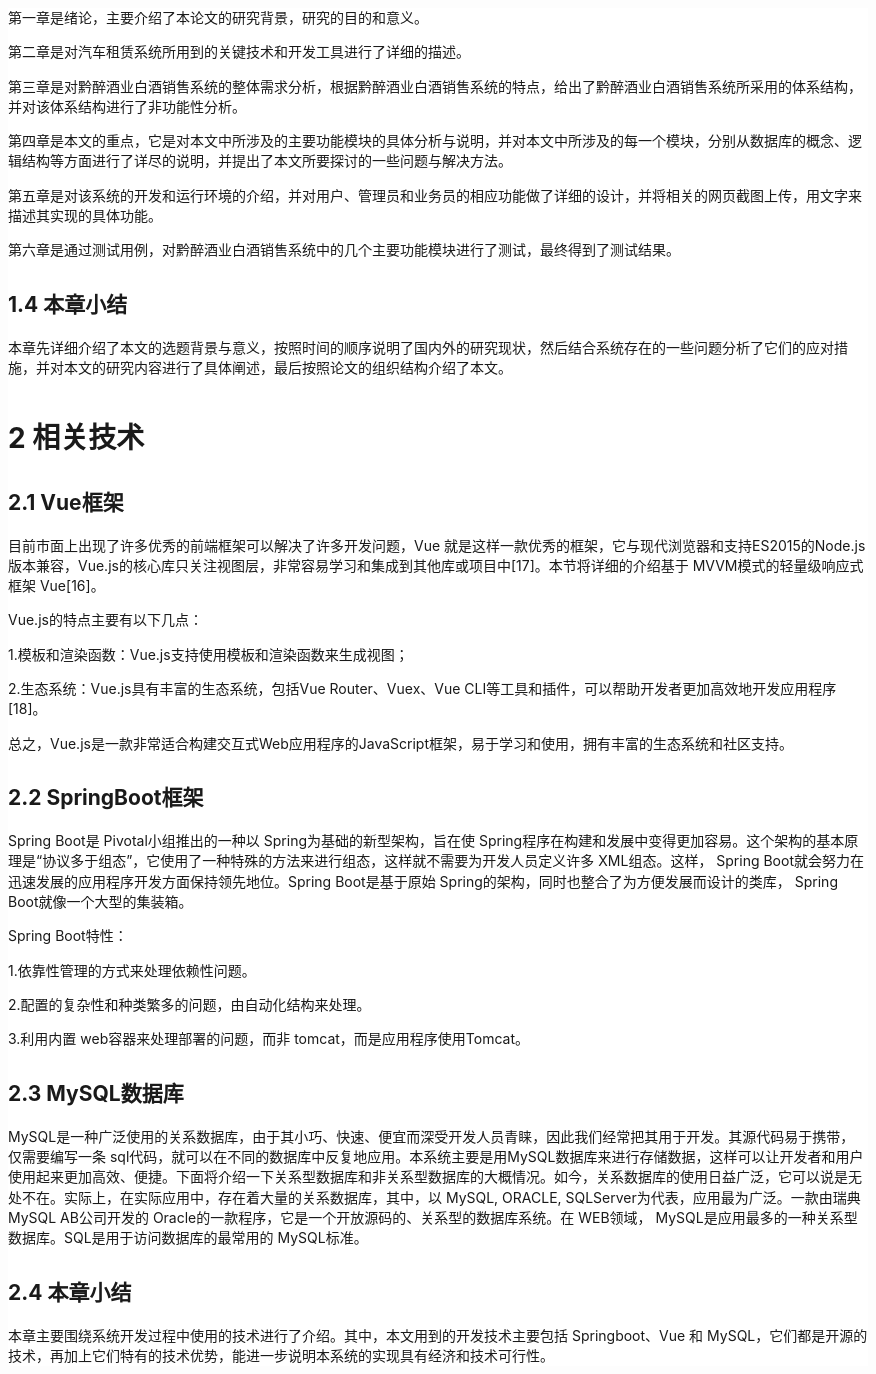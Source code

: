第一章是绪论，主要介绍了本论文的研究背景，研究的目的和意义。

第二章是对汽车租赁系统所用到的关键技术和开发工具进行了详细的描述。

第三章是对黔醉酒业白酒销售系统的整体需求分析，根据黔醉酒业白酒销售系统的特点，给出了黔醉酒业白酒销售系统所采用的体系结构，并对该体系结构进行了非功能性分析。

第四章是本文的重点，它是对本文中所涉及的主要功能模块的具体分析与说明，并对本文中所涉及的每一个模块，分别从数据库的概念、逻辑结构等方面进行了详尽的说明，并提出了本文所要探讨的一些问题与解决方法。

第五章是对该系统的开发和运行环境的介绍，并对用户、管理员和业务员的相应功能做了详细的设计，并将相关的网页截图上传，用文字来描述其实现的具体功能。

第六章是通过测试用例，对黔醉酒业白酒销售系统中的几个主要功能模块进行了测试，最终得到了测试结果。
## 1.4 本章小结
本章先详细介绍了本文的选题背景与意义，按照时间的顺序说明了国内外的研究现状，然后结合系统存在的一些问题分析了它们的应对措施，并对本文的研究内容进行了具体阐述，最后按照论文的组织结构介绍了本文。



# 2 相关技术
## 2.1 Vue框架
目前市面上出现了许多优秀的前端框架可以解决了许多开发问题，Vue 就是这样一款优秀的框架，它与现代浏览器和支持ES2015的Node.js版本兼容，Vue.js的核心库只关注视图层，非常容易学习和集成到其他库或项目中[17]。本节将详细的介绍基于 MVVM模式的轻量级响应式框架 Vue[16]。

Vue.js的特点主要有以下几点：

1.模板和渲染函数：Vue.js支持使用模板和渲染函数来生成视图；

2.生态系统：Vue.js具有丰富的生态系统，包括Vue Router、Vuex、Vue CLI等工具和插件，可以帮助开发者更加高效地开发应用程序[18]。

总之，Vue.js是一款非常适合构建交互式Web应用程序的JavaScript框架，易于学习和使用，拥有丰富的生态系统和社区支持。
## 2.2 SpringBoot框架
Spring Boot是 Pivotal小组推出的一种以 Spring为基础的新型架构，旨在使 Spring程序在构建和发展中变得更加容易。这个架构的基本原理是“协议多于组态”，它使用了一种特殊的方法来进行组态，这样就不需要为开发人员定义许多 XML组态。这样， Spring Boot就会努力在迅速发展的应用程序开发方面保持领先地位。Spring Boot是基于原始 Spring的架构，同时也整合了为方便发展而设计的类库， Spring Boot就像一个大型的集装箱。

Spring Boot特性：

1.依靠性管理的方式来处理依赖性问题。

2.配置的复杂性和种类繁多的问题，由自动化结构来处理。

3.利用内置 web容器来处理部署的问题，而非 tomcat，而是应用程序使用Tomcat。 
## 2.3 MySQL数据库
MySQL是一种广泛使用的关系数据库，由于其小巧、快速、便宜而深受开发人员青睐，因此我们经常把其用于开发。其源代码易于携带，仅需要编写一条 sql代码，就可以在不同的数据库中反复地应用。本系统主要是用MySQL数据库来进行存储数据，这样可以让开发者和用户使用起来更加高效、便捷。下面将介绍一下关系型数据库和非关系型数据库的大概情况。如今，关系数据库的使用日益广泛，它可以说是无处不在。实际上，在实际应用中，存在着大量的关系数据库，其中，以 MySQL, ORACLE, SQLServer为代表，应用最为广泛。一款由瑞典 MySQL AB公司开发的 Oracle的一款程序，它是一个开放源码的、关系型的数据库系统。在 WEB领域， MySQL是应用最多的一种关系型数据库。SQL是用于访问数据库的最常用的 MySQL标准。
## 2.4 本章小结
本章主要围绕系统开发过程中使用的技术进行了介绍。其中，本文用到的开发技术主要包括 Springboot、Vue 和 MySQL，它们都是开源的技术，再加上它们特有的技术优势，能进一步说明本系统的实现具有经济和技术可行性。




